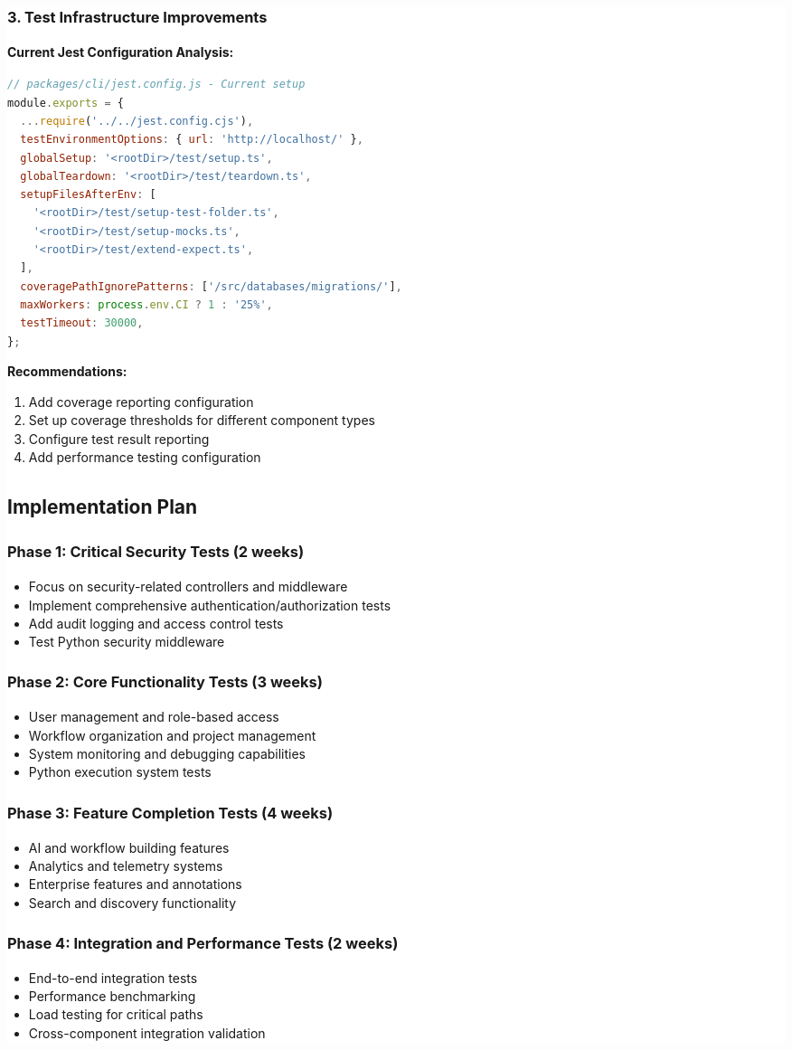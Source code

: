 ### 3. Test Infrastructure Improvements

**Current Jest Configuration Analysis:**
```javascript
// packages/cli/jest.config.js - Current setup
module.exports = {
  ...require('../../jest.config.cjs'),
  testEnvironmentOptions: { url: 'http://localhost/' },
  globalSetup: '<rootDir>/test/setup.ts',
  globalTeardown: '<rootDir>/test/teardown.ts',
  setupFilesAfterEnv: [
    '<rootDir>/test/setup-test-folder.ts',
    '<rootDir>/test/setup-mocks.ts',
    '<rootDir>/test/extend-expect.ts',
  ],
  coveragePathIgnorePatterns: ['/src/databases/migrations/'],
  maxWorkers: process.env.CI ? 1 : '25%',
  testTimeout: 30000,
};
```

**Recommendations:**
1. Add coverage reporting configuration
2. Set up coverage thresholds for different component types
3. Configure test result reporting
4. Add performance testing configuration

## Implementation Plan

### Phase 1: Critical Security Tests (2 weeks)
- Focus on security-related controllers and middleware
- Implement comprehensive authentication/authorization tests
- Add audit logging and access control tests
- Test Python security middleware

### Phase 2: Core Functionality Tests (3 weeks)
- User management and role-based access
- Workflow organization and project management  
- System monitoring and debugging capabilities
- Python execution system tests

### Phase 3: Feature Completion Tests (4 weeks)
- AI and workflow building features
- Analytics and telemetry systems
- Enterprise features and annotations
- Search and discovery functionality

### Phase 4: Integration and Performance Tests (2 weeks)
- End-to-end integration tests
- Performance benchmarking
- Load testing for critical paths
- Cross-component integration validation
